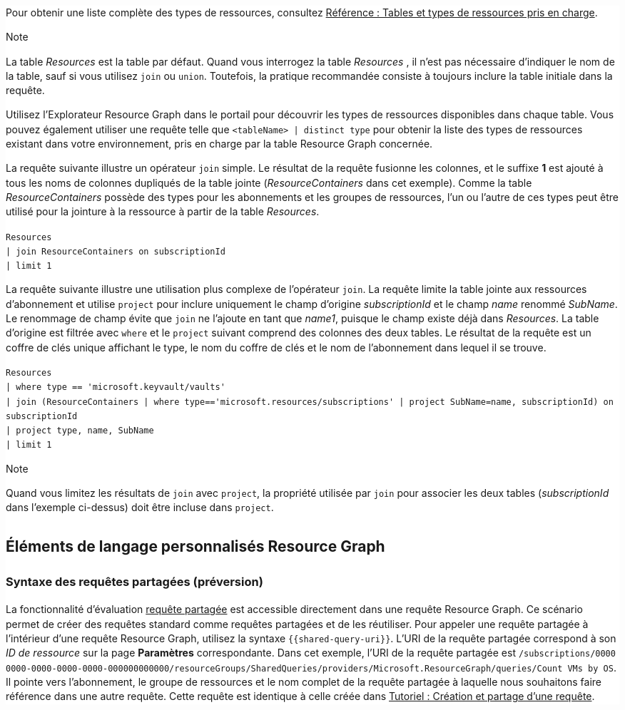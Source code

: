 Pour obtenir une liste complète des types de ressources, consultez [Référence : Tables et types de ressources pris en charge](../reference/supported-tables-resources.md).

> [!NOTE]
> La table _Resources_  est la table par défaut. Quand vous interrogez la table _Resources_ , il n’est pas nécessaire d’indiquer le nom de la table, sauf si vous utilisez `join` ou `union`. Toutefois, la pratique recommandée consiste à toujours inclure la table initiale dans la requête.

Utilisez l’Explorateur Resource Graph dans le portail pour découvrir les types de ressources disponibles dans chaque table. Vous pouvez également utiliser une requête telle que `<tableName> | distinct type` pour obtenir la liste des types de ressources existant dans votre environnement, pris en charge par la table Resource Graph concernée.

La requête suivante illustre un opérateur `join` simple. Le résultat de la requête fusionne les colonnes, et le suffixe **1** est ajouté à tous les noms de colonnes dupliqués de la table jointe (_ResourceContainers_ dans cet exemple). Comme la table _ResourceContainers_ possède des types pour les abonnements et les groupes de ressources, l’un ou l’autre de ces types peut être utilisé pour la jointure à la ressource à partir de la table _Resources_.

```kusto
Resources
| join ResourceContainers on subscriptionId
| limit 1
```

La requête suivante illustre une utilisation plus complexe de l’opérateur `join`. La requête limite la table jointe aux ressources d’abonnement et utilise `project` pour inclure uniquement le champ d’origine _subscriptionId_ et le champ _name_ renommé _SubName_. Le renommage de champ évite que `join` ne l’ajoute en tant que _name1_, puisque le champ existe déjà dans _Resources_. La table d’origine est filtrée avec `where` et le `project` suivant comprend des colonnes des deux tables. Le résultat de la requête est un coffre de clés unique affichant le type, le nom du coffre de clés et le nom de l’abonnement dans lequel il se trouve.

```kusto
Resources
| where type == 'microsoft.keyvault/vaults'
| join (ResourceContainers | where type=='microsoft.resources/subscriptions' | project SubName=name, subscriptionId) on subscriptionId
| project type, name, SubName
| limit 1
```

> [!NOTE]
> Quand vous limitez les résultats de `join` avec `project`, la propriété utilisée par `join` pour associer les deux tables (_subscriptionId_  dans l’exemple ci-dessus) doit être incluse dans `project`.

## <a name="resource-graph-custom-language-elements"></a>Éléments de langage personnalisés Resource Graph

### <a name="shared-query-syntax-preview"></a><a name="shared-query-syntax"></a>Syntaxe des requêtes partagées (préversion)

La fonctionnalité d’évaluation [requête partagée](../tutorials/create-share-query.md) est accessible directement dans une requête Resource Graph. Ce scénario permet de créer des requêtes standard comme requêtes partagées et de les réutiliser. Pour appeler une requête partagée à l’intérieur d’une requête Resource Graph, utilisez la syntaxe `{{shared-query-uri}}`. L’URI de la requête partagée correspond à son _ID de ressource_ sur la page **Paramètres** correspondante. Dans cet exemple, l’URI de la requête partagée est `/subscriptions/00000000-0000-0000-0000-000000000000/resourceGroups/SharedQueries/providers/Microsoft.ResourceGraph/queries/Count VMs by OS`.
Il pointe vers l’abonnement, le groupe de ressources et le nom complet de la requête partagée à laquelle nous souhaitons faire référence dans une autre requête. Cette requête est identique à celle créée dans [Tutoriel : Création et partage d’une requête](../tutorials/create-share-query.md).

